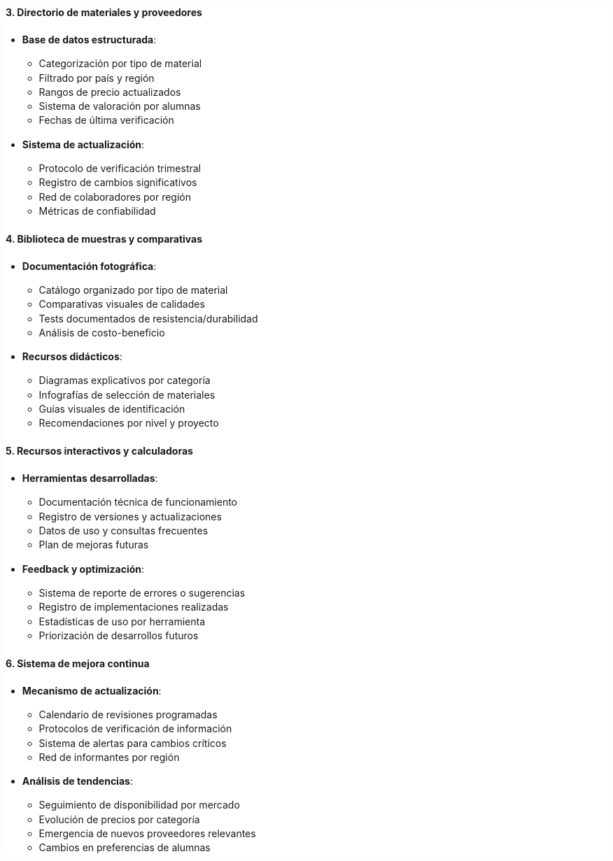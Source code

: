 #### 3. Directorio de materiales y proveedores
- **Base de datos estructurada**:
  - Categorización por tipo de material
  - Filtrado por país y región
  - Rangos de precio actualizados
  - Sistema de valoración por alumnas
  - Fechas de última verificación

- **Sistema de actualización**:
  - Protocolo de verificación trimestral
  - Registro de cambios significativos
  - Red de colaboradores por región
  - Métricas de confiabilidad

#### 4. Biblioteca de muestras y comparativas
- **Documentación fotográfica**:
  - Catálogo organizado por tipo de material
  - Comparativas visuales de calidades
  - Tests documentados de resistencia/durabilidad
  - Análisis de costo-beneficio

- **Recursos didácticos**:
  - Diagramas explicativos por categoría
  - Infografías de selección de materiales
  - Guías visuales de identificación
  - Recomendaciones por nivel y proyecto

#### 5. Recursos interactivos y calculadoras
- **Herramientas desarrolladas**:
  - Documentación técnica de funcionamiento
  - Registro de versiones y actualizaciones
  - Datos de uso y consultas frecuentes
  - Plan de mejoras futuras

- **Feedback y optimización**:
  - Sistema de reporte de errores o sugerencias
  - Registro de implementaciones realizadas
  - Estadísticas de uso por herramienta
  - Priorización de desarrollos futuros

#### 6. Sistema de mejora continua
- **Mecanismo de actualización**:
  - Calendario de revisiones programadas
  - Protocolos de verificación de información
  - Sistema de alertas para cambios críticos
  - Red de informantes por región

- **Análisis de tendencias**:
  - Seguimiento de disponibilidad por mercado
  - Evolución de precios por categoría
  - Emergencia de nuevos proveedores relevantes
  - Cambios en preferencias de alumnas
